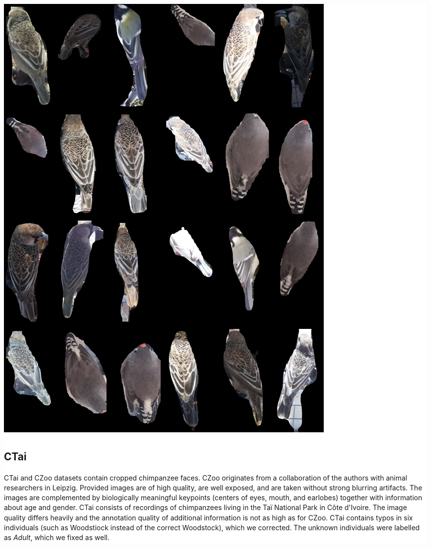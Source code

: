 ![](images/grid_BirdIndividualIDSegmented.png)

## CTai

CTai and CZoo datasets contain cropped chimpanzee faces. CZoo originates from a collaboration of the authors with animal researchers in Leipzig. Provided images are of high quality, are well exposed, and are taken without strong blurring artifacts. The images are complemented by biologically meaningful keypoints (centers of eyes, mouth, and earlobes) together with information about age and gender. CTai consists of recordings of chimpanzees living in the Taï National Park in Côte d'Ivoire. The image quality differs heavily and the annotation quality of additional information is not as high as for CZoo. CTai contains typos in six individuals (such as Woodstiock instead of the correct Woodstock), which we corrected. The unknown individuals were labelled as *Adult*, which we fixed as well.
